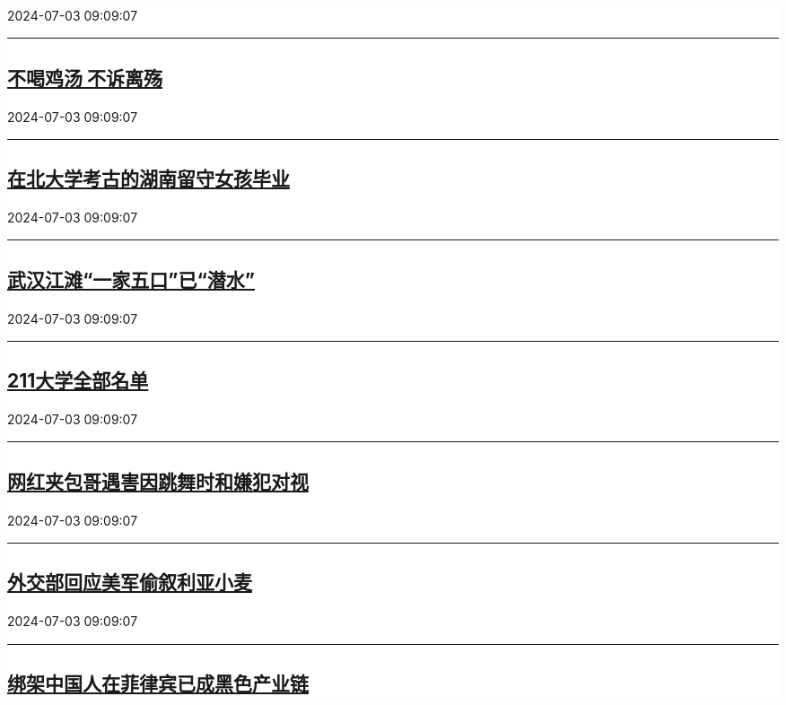 2024-07-03 09:09:07

---
## [不喝鸡汤 不诉离殇](https://www.baidu.com/s?wd=%E4%B8%8D%E5%96%9D%E9%B8%A1%E6%B1%A4+%E4%B8%8D%E8%AF%89%E7%A6%BB%E6%AE%87)

2024-07-03 09:09:07

---
## [在北大学考古的湖南留守女孩毕业](https://www.baidu.com/s?wd=%E5%9C%A8%E5%8C%97%E5%A4%A7%E5%AD%A6%E8%80%83%E5%8F%A4%E7%9A%84%E6%B9%96%E5%8D%97%E7%95%99%E5%AE%88%E5%A5%B3%E5%AD%A9%E6%AF%95%E4%B8%9A)

2024-07-03 09:09:07

---
## [武汉江滩“一家五口”已“潜水”](https://www.baidu.com/s?wd=%E6%AD%A6%E6%B1%89%E6%B1%9F%E6%BB%A9%E2%80%9C%E4%B8%80%E5%AE%B6%E4%BA%94%E5%8F%A3%E2%80%9D%E5%B7%B2%E2%80%9C%E6%BD%9C%E6%B0%B4%E2%80%9D)

2024-07-03 09:09:07

---
## [211大学全部名单](https://www.baidu.com/s?wd=211%E5%A4%A7%E5%AD%A6%E5%85%A8%E9%83%A8%E5%90%8D%E5%8D%95)

2024-07-03 09:09:07

---
## [网红夹包哥遇害因跳舞时和嫌犯对视](https://www.baidu.com/s?wd=%E7%BD%91%E7%BA%A2%E5%A4%B9%E5%8C%85%E5%93%A5%E9%81%87%E5%AE%B3%E5%9B%A0%E8%B7%B3%E8%88%9E%E6%97%B6%E5%92%8C%E5%AB%8C%E7%8A%AF%E5%AF%B9%E8%A7%86)

2024-07-03 09:09:07

---
## [外交部回应美军偷叙利亚小麦](https://www.baidu.com/s?wd=%E5%A4%96%E4%BA%A4%E9%83%A8%E5%9B%9E%E5%BA%94%E7%BE%8E%E5%86%9B%E5%81%B7%E5%8F%99%E5%88%A9%E4%BA%9A%E5%B0%8F%E9%BA%A6)

2024-07-03 09:09:07

---
## [绑架中国人在菲律宾已成黑色产业链](https://www.baidu.com/s?wd=%E7%BB%91%E6%9E%B6%E4%B8%AD%E5%9B%BD%E4%BA%BA%E5%9C%A8%E8%8F%B2%E5%BE%8B%E5%AE%BE%E5%B7%B2%E6%88%90%E9%BB%91%E8%89%B2%E4%BA%A7%E4%B8%9A%E9%93%BE)
